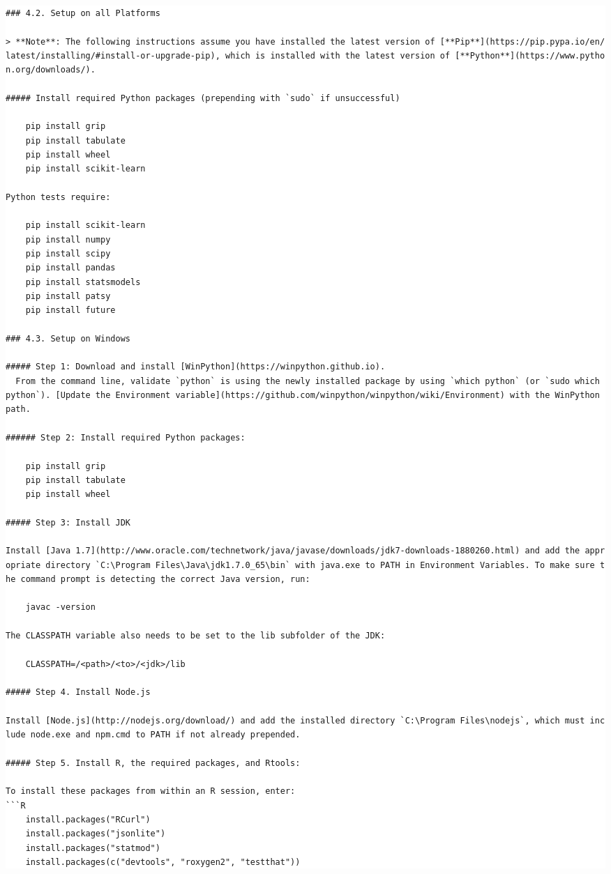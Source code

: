 ```
### 4.2. Setup on all Platforms

> **Note**: The following instructions assume you have installed the latest version of [**Pip**](https://pip.pypa.io/en/latest/installing/#install-or-upgrade-pip), which is installed with the latest version of [**Python**](https://www.python.org/downloads/).  

##### Install required Python packages (prepending with `sudo` if unsuccessful)

    pip install grip
    pip install tabulate
    pip install wheel
    pip install scikit-learn

Python tests require:

    pip install scikit-learn
    pip install numpy
    pip install scipy
    pip install pandas
    pip install statsmodels
    pip install patsy
    pip install future

### 4.3. Setup on Windows

##### Step 1: Download and install [WinPython](https://winpython.github.io). 
  From the command line, validate `python` is using the newly installed package by using `which python` (or `sudo which python`). [Update the Environment variable](https://github.com/winpython/winpython/wiki/Environment) with the WinPython path.
  
###### Step 2: Install required Python packages:

    pip install grip
    pip install tabulate
    pip install wheel

##### Step 3: Install JDK

Install [Java 1.7](http://www.oracle.com/technetwork/java/javase/downloads/jdk7-downloads-1880260.html) and add the appropriate directory `C:\Program Files\Java\jdk1.7.0_65\bin` with java.exe to PATH in Environment Variables. To make sure the command prompt is detecting the correct Java version, run:

    javac -version

The CLASSPATH variable also needs to be set to the lib subfolder of the JDK: 

    CLASSPATH=/<path>/<to>/<jdk>/lib

##### Step 4. Install Node.js

Install [Node.js](http://nodejs.org/download/) and add the installed directory `C:\Program Files\nodejs`, which must include node.exe and npm.cmd to PATH if not already prepended. 

##### Step 5. Install R, the required packages, and Rtools:

To install these packages from within an R session, enter:
```R
    install.packages("RCurl")
    install.packages("jsonlite")
    install.packages("statmod")
    install.packages(c("devtools", "roxygen2", "testthat"))
```